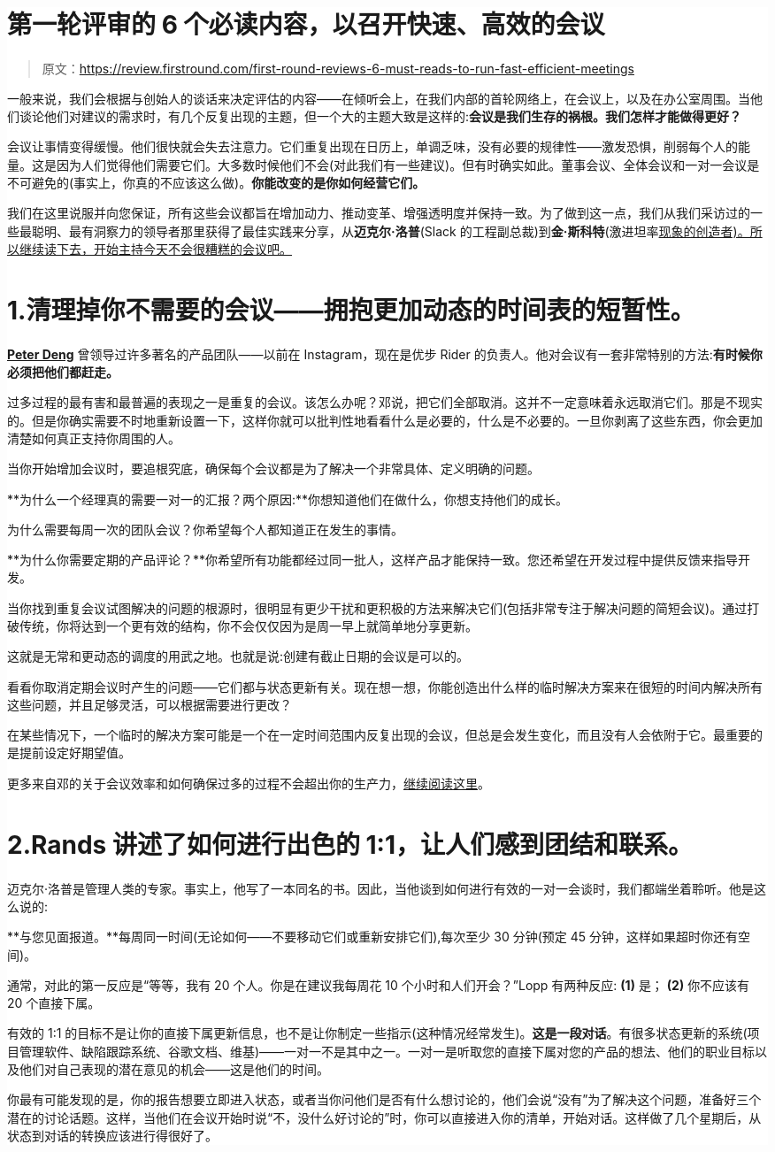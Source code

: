 # 第一轮评审的 6 个必读内容，以召开快速、高效的会议

> 原文：<https://review.firstround.com/first-round-reviews-6-must-reads-to-run-fast-efficient-meetings>

一般来说，我们会根据与创始人的谈话来决定评估的内容——在倾听会上，在我们内部的首轮网络上，在会议上，以及在办公室周围。当他们谈论他们对建议的需求时，有几个反复出现的主题，但一个大的主题大致是这样的:**会议是我们生存的祸根。我们怎样才能做得更好？**

会议让事情变得缓慢。他们很快就会失去注意力。它们重复出现在日历上，单调乏味，没有必要的规律性——激发恐惧，削弱每个人的能量。这是因为人们觉得他们需要它们。大多数时候他们不会(对此我们有一些建议)。但有时确实如此。董事会议、全体会议和一对一会议是不可避免的(事实上，你真的不应该这么做)。**你能改变的是你如何经营它们。**

我们在这里说服并向您保证，所有这些会议都旨在增加动力、推动变革、增强透明度并保持一致。为了做到这一点，我们从我们采访过的一些最聪明、最有洞察力的领导者那里获得了最佳实践来分享，从**迈克尔·洛普**(Slack 的工程副总裁)到**金·斯科特**(激进坦率[现象的创造者)。所以继续读下去，开始主持今天不会很糟糕的会议吧。](http://firstround.com/review/radical-candor-the-surprising-secret-to-being-a-good-boss/ "null")

# 1.清理掉你不需要的会议——拥抱更加动态的时间表的短暂性。

**[Peter Deng](https://www.linkedin.com/in/peterxdeng/ "null")** 曾领导过许多著名的产品团队——以前在 Instagram，现在是优步 Rider 的负责人。他对会议有一套非常特别的方法:**有时候你必须把他们都赶走。**

过多过程的最有害和最普遍的表现之一是重复的会议。该怎么办呢？邓说，把它们全部取消。这并不一定意味着永远取消它们。那是不现实的。但是你确实需要不时地重新设置一下，这样你就可以批判性地看看什么是必要的，什么是不必要的。一旦你剥离了这些东西，你会更加清楚如何真正支持你周围的人。

当你开始增加会议时，要追根究底，确保每个会议都是为了解决一个非常具体、定义明确的问题。

**为什么一个经理真的需要一对一的汇报？两个原因:**你想知道他们在做什么，你想支持他们的成长。

为什么需要每周一次的团队会议？你希望每个人都知道正在发生的事情。

**为什么你需要定期的产品评论？**你希望所有功能都经过同一批人，这样产品才能保持一致。您还希望在开发过程中提供反馈来指导开发。

当你找到重复会议试图解决的问题的根源时，很明显有更少干扰和更积极的方法来解决它们(包括非常专注于解决问题的简短会议)。通过打破传统，你将达到一个更有效的结构，你不会仅仅因为是周一早上就简单地分享更新。

这就是无常和更动态的调度的用武之地。也就是说:创建有截止日期的会议是可以的。

看看你取消定期会议时产生的问题——它们都与状态更新有关。现在想一想，你能创造出什么样的临时解决方案来在很短的时间内解决所有这些问题，并且足够灵活，可以根据需要进行更改？

在某些情况下，一个临时的解决方案可能是一个在一定时间范围内反复出现的会议，但总是会发生变化，而且没有人会依附于它。最重要的是提前设定好期望值。

更多来自邓的关于会议效率和如何确保过多的过程不会超出你的生产力，[继续阅读这里](http://firstround.com/review/Process-is-Being-Told-What-to-Do-By-Someone-Who-Has-Less-Information-than-You/ "null")。

# 2.Rands 讲述了如何进行出色的 1:1，让人们感到团结和联系。

迈克尔·洛普是管理人类的专家。事实上，他写了一本同名的书。因此，当他谈到如何进行有效的一对一会谈时，我们都端坐着聆听。他是这么说的:

**与您见面报道。**每周同一时间(无论如何——不要移动它们或重新安排它们),每次至少 30 分钟(预定 45 分钟，这样如果超时你还有空间)。

通常，对此的第一反应是“等等，我有 20 个人。你是在建议我每周花 10 个小时和人们开会？”Lopp 有两种反应: **(1)** 是； **(2)** 你不应该有 20 个直接下属。

有效的 1:1 的目标不是让你的直接下属更新信息，也不是让你制定一些指示(这种情况经常发生)。**这是一段对话**。有很多状态更新的系统(项目管理软件、缺陷跟踪系统、谷歌文档、维基)——一对一不是其中之一。一对一是听取您的直接下属对您的产品的想法、他们的职业目标以及他们对自己表现的潜在意见的机会——这是他们的时间。

你最有可能发现的是，你的报告想要立即进入状态，或者当你问他们是否有什么想讨论的，他们会说“没有”为了解决这个问题，准备好三个潜在的讨论话题。这样，当他们在会议开始时说“不，没什么好讨论的”时，你可以直接进入你的清单，开始对话。这样做了几个星期后，从状态到对话的转换应该进行得很好了。
